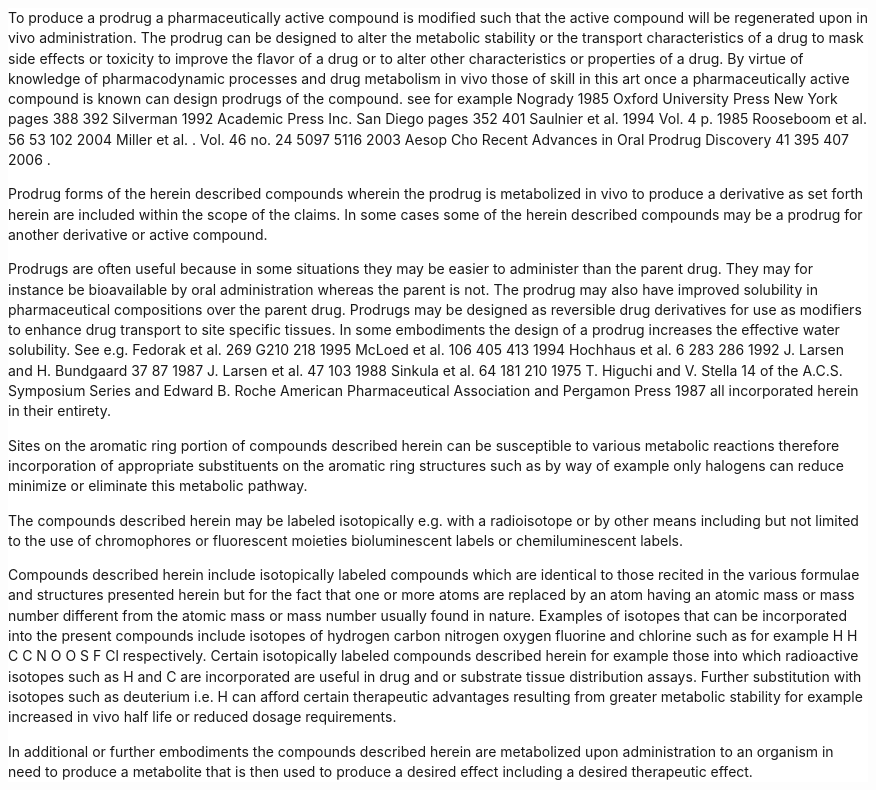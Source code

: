 To produce a prodrug a pharmaceutically active compound is modified such that the active compound will be regenerated upon in vivo administration. The prodrug can be designed to alter the metabolic stability or the transport characteristics of a drug to mask side effects or toxicity to improve the flavor of a drug or to alter other characteristics or properties of a drug. By virtue of knowledge of pharmacodynamic processes and drug metabolism in vivo those of skill in this art once a pharmaceutically active compound is known can design prodrugs of the compound. see for example Nogrady 1985 Oxford University Press New York pages 388 392 Silverman 1992 Academic Press Inc. San Diego pages 352 401 Saulnier et al. 1994 Vol. 4 p. 1985 Rooseboom et al. 56 53 102 2004 Miller et al. . Vol. 46 no. 24 5097 5116 2003 Aesop Cho Recent Advances in Oral Prodrug Discovery 41 395 407 2006 .

Prodrug forms of the herein described compounds wherein the prodrug is metabolized in vivo to produce a derivative as set forth herein are included within the scope of the claims. In some cases some of the herein described compounds may be a prodrug for another derivative or active compound.

Prodrugs are often useful because in some situations they may be easier to administer than the parent drug. They may for instance be bioavailable by oral administration whereas the parent is not. The prodrug may also have improved solubility in pharmaceutical compositions over the parent drug. Prodrugs may be designed as reversible drug derivatives for use as modifiers to enhance drug transport to site specific tissues. In some embodiments the design of a prodrug increases the effective water solubility. See e.g. Fedorak et al. 269 G210 218 1995 McLoed et al. 106 405 413 1994 Hochhaus et al. 6 283 286 1992 J. Larsen and H. Bundgaard 37 87 1987 J. Larsen et al. 47 103 1988 Sinkula et al. 64 181 210 1975 T. Higuchi and V. Stella 14 of the A.C.S. Symposium Series and Edward B. Roche American Pharmaceutical Association and Pergamon Press 1987 all incorporated herein in their entirety.

Sites on the aromatic ring portion of compounds described herein can be susceptible to various metabolic reactions therefore incorporation of appropriate substituents on the aromatic ring structures such as by way of example only halogens can reduce minimize or eliminate this metabolic pathway.

The compounds described herein may be labeled isotopically e.g. with a radioisotope or by other means including but not limited to the use of chromophores or fluorescent moieties bioluminescent labels or chemiluminescent labels.

Compounds described herein include isotopically labeled compounds which are identical to those recited in the various formulae and structures presented herein but for the fact that one or more atoms are replaced by an atom having an atomic mass or mass number different from the atomic mass or mass number usually found in nature. Examples of isotopes that can be incorporated into the present compounds include isotopes of hydrogen carbon nitrogen oxygen fluorine and chlorine such as for example H H C C N O O S F Cl respectively. Certain isotopically labeled compounds described herein for example those into which radioactive isotopes such as H and C are incorporated are useful in drug and or substrate tissue distribution assays. Further substitution with isotopes such as deuterium i.e. H can afford certain therapeutic advantages resulting from greater metabolic stability for example increased in vivo half life or reduced dosage requirements.

In additional or further embodiments the compounds described herein are metabolized upon administration to an organism in need to produce a metabolite that is then used to produce a desired effect including a desired therapeutic effect.
